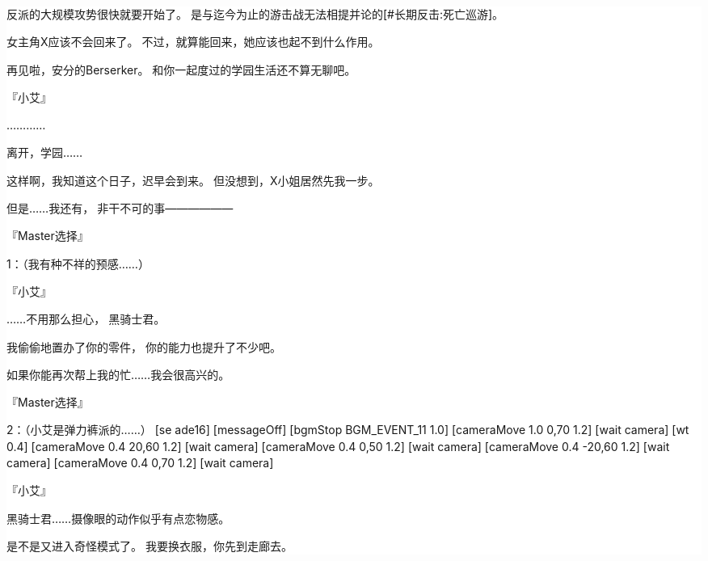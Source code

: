 反派的大规模攻势很快就要开始了。
是与迄今为止的游击战无法相提并论的[#长期反击:死亡巡游]。

女主角X应该不会回来了。
不过，就算能回来，她应该也起不到什么作用。

再见啦，安分的Berserker。
和你一起度过的学园生活还不算无聊吧。

『小艾』

…………

离开，学园……

这样啊，我知道这个日子，迟早会到来。
但没想到，X小姐居然先我一步。

但是……我还有，
非干不可的事——————

『Master选择』

1：（我有种不祥的预感……）

『小艾』

……不用那么担心，
黑骑士君。

我偷偷地置办了你的零件，
你的能力也提升了不少吧。

如果你能再次帮上我的忙……我会很高兴的。

『Master选择』

2：（小艾是弹力裤派的……）
[se ade16]
[messageOff]
[bgmStop BGM_EVENT_11 1.0]
[cameraMove 1.0 0,70 1.2]
[wait camera]
[wt 0.4]
[cameraMove 0.4 20,60 1.2]
[wait camera]
[cameraMove 0.4 0,50 1.2]
[wait camera]
[cameraMove 0.4 -20,60 1.2]
[wait camera]
[cameraMove 0.4 0,70 1.2]
[wait camera]

『小艾』

黑骑士君……摄像眼的动作似乎有点恋物感。

是不是又进入奇怪模式了。
我要换衣服，你先到走廊去。

